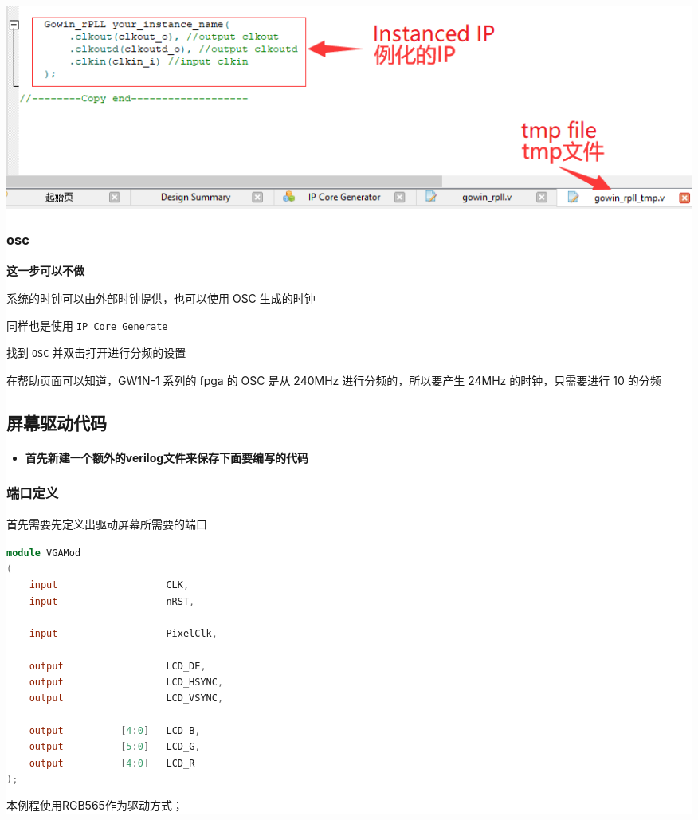 ![](./led/assets/ip_examples.png)

### osc

**这一步可以不做**

系统的时钟可以由外部时钟提供，也可以使用 OSC 生成的时钟

同样也是使用 `IP Core Generate`

找到 `OSC` 并双击打开进行分频的设置

在帮助页面可以知道，GW1N-1 系列的 fpga 的 OSC 是从 240MHz 进行分频的，所以要产生 24MHz 的时钟，只需要进行 10 的分频

## 屏幕驱动代码

- **首先新建一个额外的verilog文件来保存下面要编写的代码**

### 端口定义

首先需要先定义出驱动屏幕所需要的端口

```verilog
module VGAMod
(
    input                   CLK,
    input                   nRST,

    input                   PixelClk,

    output                  LCD_DE,
    output                  LCD_HSYNC,
    output                  LCD_VSYNC,

	output          [4:0]   LCD_B,
	output          [5:0]   LCD_G,
	output          [4:0]   LCD_R
);
```

本例程使用RGB565作为驱动方式；
